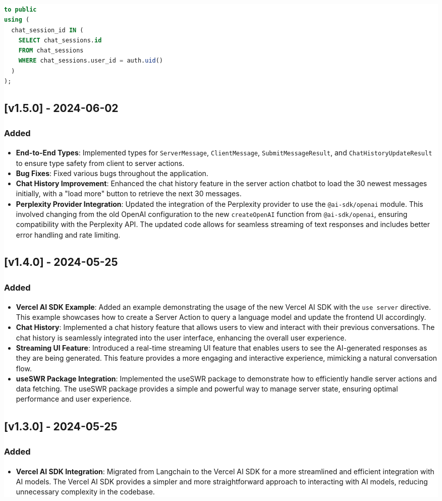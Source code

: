   ```sql
  to public
  using (
    chat_session_id IN (
      SELECT chat_sessions.id
      FROM chat_sessions
      WHERE chat_sessions.user_id = auth.uid()
    )
  );
  ```

## [v1.5.0] - 2024-06-02

### Added

- **End-to-End Types**: Implemented types for `ServerMessage`, `ClientMessage`, `SubmitMessageResult`, and `ChatHistoryUpdateResult` to ensure type safety from client to server actions.
- **Bug Fixes**: Fixed various bugs throughout the application.
- **Chat History Improvement**: Enhanced the chat history feature in the server action chatbot to load the 30 newest messages initially, with a "load more" button to retrieve the next 30 messages.
- **Perplexity Provider Integration**: Updated the integration of the Perplexity provider to use the `@ai-sdk/openai` module. This involved changing from the old OpenAI configuration to the new `createOpenAI` function from `@ai-sdk/openai`, ensuring compatibility with the Perplexity API. The updated code allows for seamless streaming of text responses and includes better error handling and rate limiting.

## [v1.4.0] - 2024-05-25

### Added

- **Vercel AI SDK Example**: Added an example demonstrating the usage of the new Vercel AI SDK with the `use server` directive. This example showcases how to create a Server Action to query a language model and update the frontend UI accordingly.
- **Chat History**: Implemented a chat history feature that allows users to view and interact with their previous conversations. The chat history is seamlessly integrated into the user interface, enhancing the overall user experience.
- **Streaming UI Feature**: Introduced a real-time streaming UI feature that enables users to see the AI-generated responses as they are being generated. This feature provides a more engaging and interactive experience, mimicking a natural conversation flow.
- **useSWR Package Integration**: Implemented the useSWR package to demonstrate how to efficiently handle server actions and data fetching. The useSWR package provides a simple and powerful way to manage server state, ensuring optimal performance and user experience.

## [v1.3.0] - 2024-05-25

### Added

- **Vercel AI SDK Integration**: Migrated from Langchain to the Vercel AI SDK for a more streamlined and efficient integration with AI models. The Vercel AI SDK provides a simpler and more straightforward approach to interacting with AI models, reducing unnecessary complexity in the codebase.
